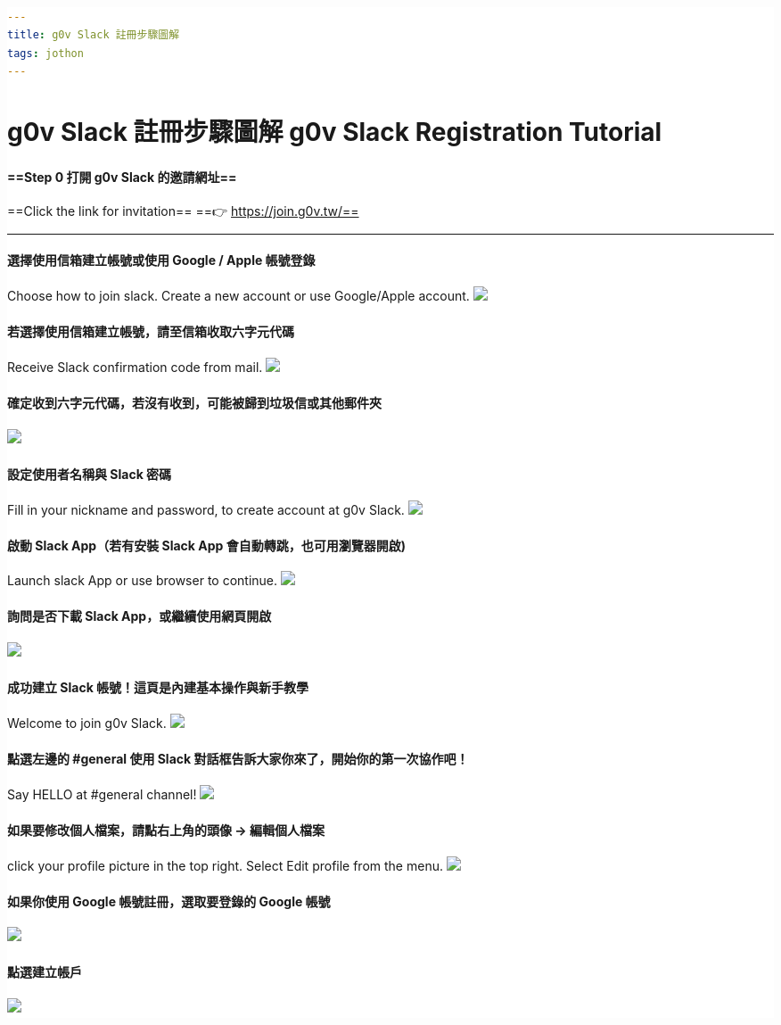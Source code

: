 ```yaml
---
title: g0v Slack 註冊步驟圖解
tags: jothon
---
```

# g0v Slack 註冊步驟圖解 g0v Slack Registration Tutorial

#### ==Step 0 打開 g0v Slack 的邀請網址==
==Click the link for invitation==
==👉 https://join.g0v.tw/==

---
#### 選擇使用信箱建立帳號或使用 Google / Apple 帳號登錄
Choose how to join slack. Create a new account or use Google/Apple account. 
![](https://s3-ap-northeast-1.amazonaws.com/g0v-hackmd-images/uploads/upload_2971c48a8be0bcccc3666221db8adb77.jpg)
#### 若選擇使用信箱建立帳號，請至信箱收取六字元代碼
Receive Slack confirmation code from mail.
![](https://s3-ap-northeast-1.amazonaws.com/g0v-hackmd-images/uploads/upload_d135ab78f5653b06d963975ee66828fc.JPG)
#### 確定收到六字元代碼，若沒有收到，可能被歸到垃圾信或其他郵件夾
![](https://s3-ap-northeast-1.amazonaws.com/g0v-hackmd-images/uploads/upload_c0e2554f38dbd63a9ce48c403ce75794.jpg)
#### 設定使用者名稱與 Slack 密碼 
Fill in your nickname and password, to create account at g0v Slack. 
![](https://s3-ap-northeast-1.amazonaws.com/g0v-hackmd-images/uploads/upload_5d89b7b237d9565c83b70759b231d2d2.JPG)
#### 啟動 Slack App（若有安裝 Slack App 會自動轉跳，也可用瀏覽器開啟)
Launch slack App or use browser to continue.
![](https://s3-ap-northeast-1.amazonaws.com/g0v-hackmd-images/uploads/upload_b756016d2ce8bcfe2efc9df1d8b0805e.JPG)
#### 詢問是否下載 Slack App，或繼續使用網頁開啟
![](https://s3-ap-northeast-1.amazonaws.com/g0v-hackmd-images/uploads/upload_1e78625af5ea58ddee5fb1deb01a44ed.JPG)
#### 成功建立 Slack 帳號！這頁是內建基本操作與新手教學
Welcome to join g0v Slack.
![](https://s3-ap-northeast-1.amazonaws.com/g0v-hackmd-images/uploads/upload_2a39b19fa316675bf3c68ff232f64370.JPG)
#### 點選左邊的 #general 使用 Slack 對話框告訴大家你來了，開始你的第一次協作吧！
Say HELLO at #general channel!
![](https://s3-ap-northeast-1.amazonaws.com/g0v-hackmd-images/uploads/upload_5077bd476e58a6946994810661397170.JPG)
#### 如果要修改個人檔案，請點右上角的頭像 -> 編輯個人檔案
click your profile picture in the top right. Select Edit profile from the menu.
![](https://s3-ap-northeast-1.amazonaws.com/g0v-hackmd-images/uploads/upload_9f12a6e1edbd9630c6b478c67110af2b.jpg)
#### 如果你使用 Google 帳號註冊，選取要登錄的 Google 帳號
![](https://s3-ap-northeast-1.amazonaws.com/g0v-hackmd-images/uploads/upload_52c93a40c44a97c1933620f273753bd2.JPG)
#### 點選建立帳戶
![](https://s3-ap-northeast-1.amazonaws.com/g0v-hackmd-images/uploads/upload_bcb40ecfd49593cae825a1104158b45c.JPG)
